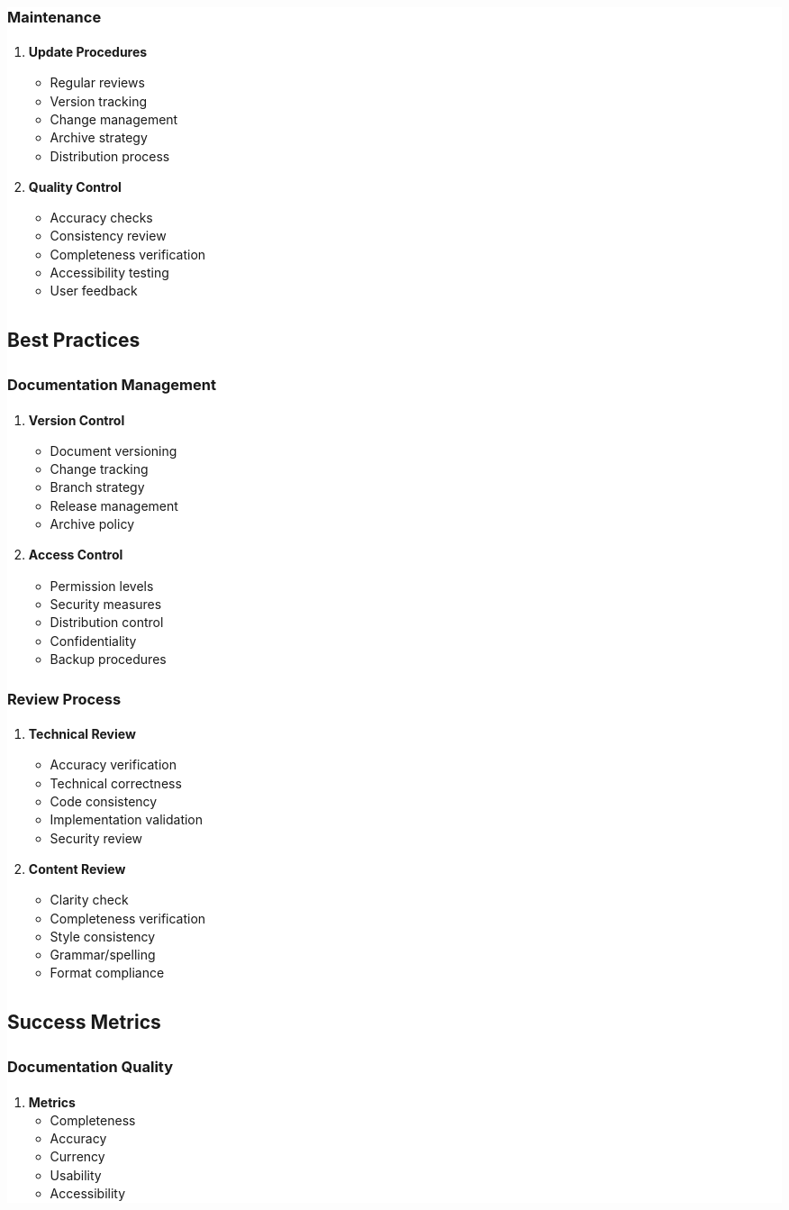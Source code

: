 ### Maintenance
1. **Update Procedures**
   - Regular reviews
   - Version tracking
   - Change management
   - Archive strategy
   - Distribution process

2. **Quality Control**
   - Accuracy checks
   - Consistency review
   - Completeness verification
   - Accessibility testing
   - User feedback

## Best Practices

### Documentation Management
1. **Version Control**
   - Document versioning
   - Change tracking
   - Branch strategy
   - Release management
   - Archive policy

2. **Access Control**
   - Permission levels
   - Security measures
   - Distribution control
   - Confidentiality
   - Backup procedures

### Review Process
1. **Technical Review**
   - Accuracy verification
   - Technical correctness
   - Code consistency
   - Implementation validation
   - Security review

2. **Content Review**
   - Clarity check
   - Completeness verification
   - Style consistency
   - Grammar/spelling
   - Format compliance

## Success Metrics

### Documentation Quality
1. **Metrics**
   - Completeness
   - Accuracy
   - Currency
   - Usability
   - Accessibility

